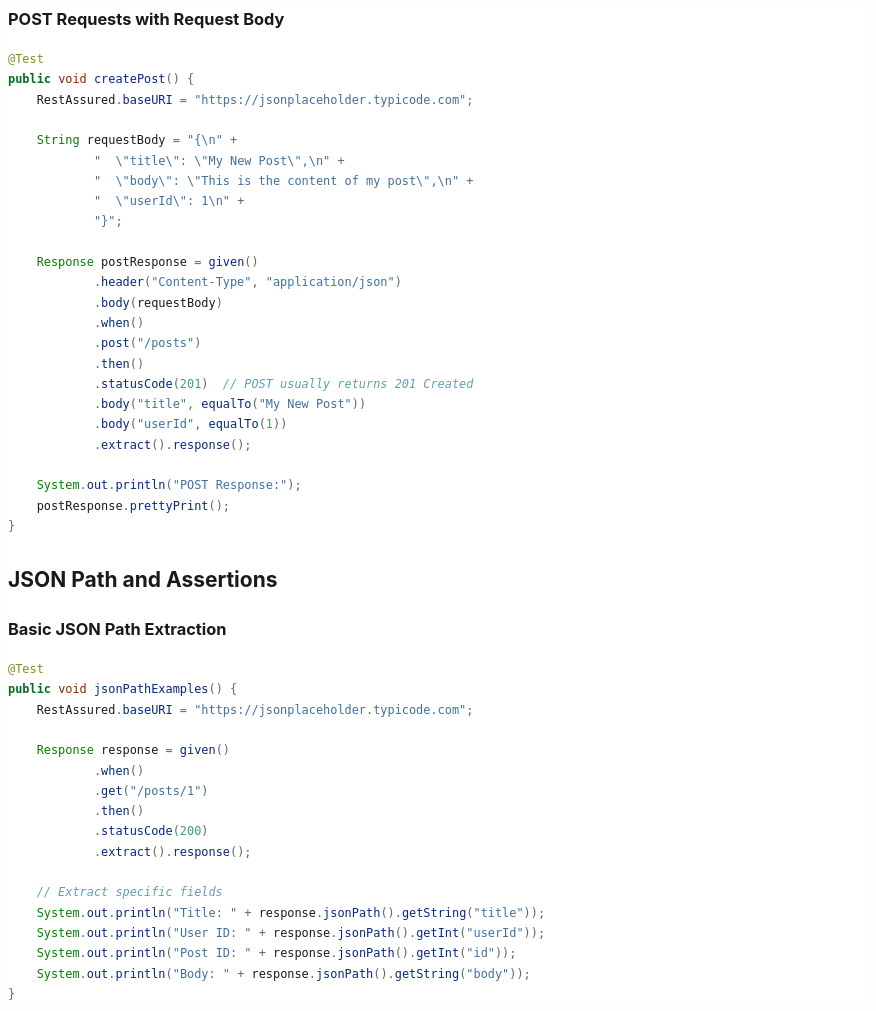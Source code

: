 ### POST Requests with Request Body

```java
@Test
public void createPost() {
    RestAssured.baseURI = "https://jsonplaceholder.typicode.com";

    String requestBody = "{\n" +
            "  \"title\": \"My New Post\",\n" +
            "  \"body\": \"This is the content of my post\",\n" +
            "  \"userId\": 1\n" +
            "}";

    Response postResponse = given()
            .header("Content-Type", "application/json")
            .body(requestBody)
            .when()
            .post("/posts")
            .then()
            .statusCode(201)  // POST usually returns 201 Created
            .body("title", equalTo("My New Post"))
            .body("userId", equalTo(1))
            .extract().response();

    System.out.println("POST Response:");
    postResponse.prettyPrint();
}
```

## JSON Path and Assertions

### Basic JSON Path Extraction

```java
@Test
public void jsonPathExamples() {
    RestAssured.baseURI = "https://jsonplaceholder.typicode.com";

    Response response = given()
            .when()
            .get("/posts/1")
            .then()
            .statusCode(200)
            .extract().response();
            
    // Extract specific fields
    System.out.println("Title: " + response.jsonPath().getString("title"));
    System.out.println("User ID: " + response.jsonPath().getInt("userId"));
    System.out.println("Post ID: " + response.jsonPath().getInt("id"));
    System.out.println("Body: " + response.jsonPath().getString("body"));
}
```
